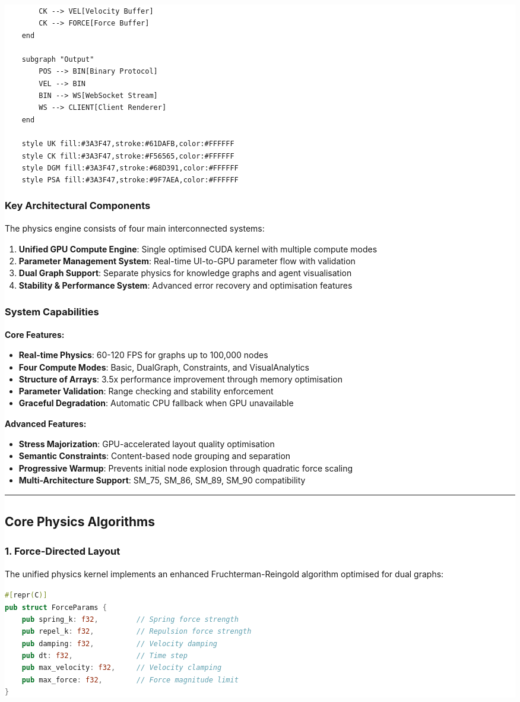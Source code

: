 ```mermaid
        CK --> VEL[Velocity Buffer]
        CK --> FORCE[Force Buffer]
    end

    subgraph "Output"
        POS --> BIN[Binary Protocol]
        VEL --> BIN
        BIN --> WS[WebSocket Stream]
        WS --> CLIENT[Client Renderer]
    end

    style UK fill:#3A3F47,stroke:#61DAFB,color:#FFFFFF
    style CK fill:#3A3F47,stroke:#F56565,color:#FFFFFF
    style DGM fill:#3A3F47,stroke:#68D391,color:#FFFFFF
    style PSA fill:#3A3F47,stroke:#9F7AEA,color:#FFFFFF
```

### Key Architectural Components

The physics engine consists of four main interconnected systems:

1. **Unified GPU Compute Engine**: Single optimised CUDA kernel with multiple compute modes
2. **Parameter Management System**: Real-time UI-to-GPU parameter flow with validation
3. **Dual Graph Support**: Separate physics for knowledge graphs and agent visualisation
4. **Stability & Performance System**: Advanced error recovery and optimisation features

### System Capabilities

**Core Features:**
- **Real-time Physics**: 60-120 FPS for graphs up to 100,000 nodes
- **Four Compute Modes**: Basic, DualGraph, Constraints, and VisualAnalytics
- **Structure of Arrays**: 3.5x performance improvement through memory optimisation
- **Parameter Validation**: Range checking and stability enforcement
- **Graceful Degradation**: Automatic CPU fallback when GPU unavailable

**Advanced Features:**
- **Stress Majorization**: GPU-accelerated layout quality optimisation
- **Semantic Constraints**: Content-based node grouping and separation
- **Progressive Warmup**: Prevents initial node explosion through quadratic force scaling
- **Multi-Architecture Support**: SM_75, SM_86, SM_89, SM_90 compatibility

---

## Core Physics Algorithms

### 1. Force-Directed Layout

The unified physics kernel implements an enhanced Fruchterman-Reingold algorithm optimised for dual graphs:

```rust
#[repr(C)]
pub struct ForceParams {
    pub spring_k: f32,         // Spring force strength
    pub repel_k: f32,          // Repulsion force strength
    pub damping: f32,          // Velocity damping
    pub dt: f32,               // Time step
    pub max_velocity: f32,     // Velocity clamping
    pub max_force: f32,        // Force magnitude limit
}
```
